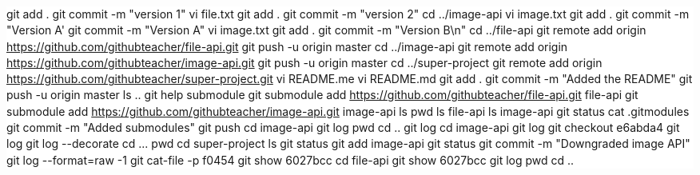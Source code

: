   git add .
  git commit -m "version 1"
  vi file.txt
  git add .
  git commit -m "version 2"
  cd ../image-api
  vi image.txt
  git add .
  git commit -m "Version A'
  git commit -m "Version A"
  vi image.txt
  git add .
  git commit -m "Version B\n"
  cd ../file-api
  git remote add origin https://github.com/githubteacher/file-api.git
  git push -u origin master
  cd ../image-api
  git remote add origin https://github.com/githubteacher/image-api.git
  git push -u origin master
  cd ../super-project
  git remote add origin https://github.com/githubteacher/super-project.git
  vi README.me
  vi README.md
  git add .
  git commit -m "Added the README"
  git push -u origin master
  ls ..
  git help submodule
  git submodule add https://github.com/githubteacher/file-api.git file-api
  git submodule add https://github.com/githubteacher/image-api.git image-api
  ls
  pwd
  ls file-api
  ls image-api
  git status
  cat .gitmodules
  git commit -m "Added submodules"
  git push
  cd image-api
  git log
  pwd
  cd ..
  git log
  cd image-api
  git log
  git checkout e6abda4
  git log
  git log --decorate
  cd ...
  pwd
  cd super-project
  ls
  git status
  git add image-api
  git status
  git commit -m "Downgraded image API"
  git log --format=raw -1
  git cat-file -p f0454
  git show 6027bcc
  cd file-api
  git show 6027bcc
  git log
  pwd
  cd ..